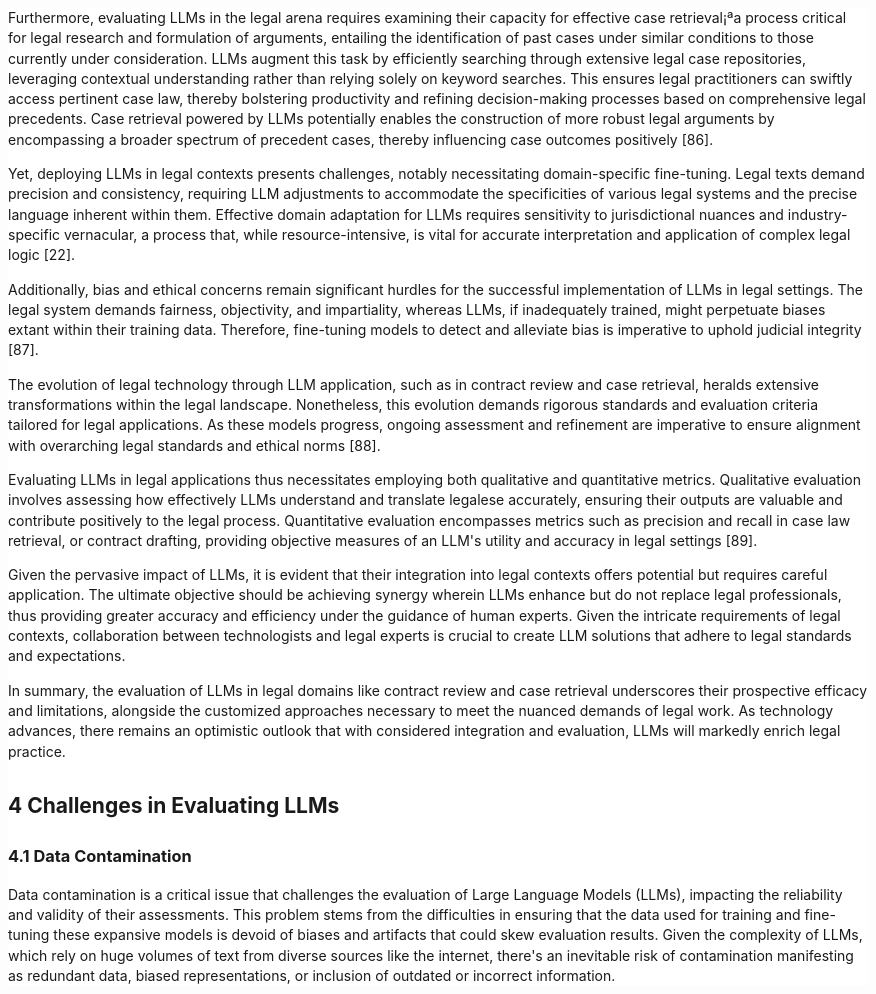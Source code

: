 Furthermore, evaluating LLMs in the legal arena requires examining their capacity for effective case retrieval¡ªa process critical for legal research and formulation of arguments, entailing the identification of past cases under similar conditions to those currently under consideration. LLMs augment this task by efficiently searching through extensive legal case repositories, leveraging contextual understanding rather than relying solely on keyword searches. This ensures legal practitioners can swiftly access pertinent case law, thereby bolstering productivity and refining decision-making processes based on comprehensive legal precedents. Case retrieval powered by LLMs potentially enables the construction of more robust legal arguments by encompassing a broader spectrum of precedent cases, thereby influencing case outcomes positively [86].

Yet, deploying LLMs in legal contexts presents challenges, notably necessitating domain-specific fine-tuning. Legal texts demand precision and consistency, requiring LLM adjustments to accommodate the specificities of various legal systems and the precise language inherent within them. Effective domain adaptation for LLMs requires sensitivity to jurisdictional nuances and industry-specific vernacular, a process that, while resource-intensive, is vital for accurate interpretation and application of complex legal logic [22].

Additionally, bias and ethical concerns remain significant hurdles for the successful implementation of LLMs in legal settings. The legal system demands fairness, objectivity, and impartiality, whereas LLMs, if inadequately trained, might perpetuate biases extant within their training data. Therefore, fine-tuning models to detect and alleviate bias is imperative to uphold judicial integrity [87].

The evolution of legal technology through LLM application, such as in contract review and case retrieval, heralds extensive transformations within the legal landscape. Nonetheless, this evolution demands rigorous standards and evaluation criteria tailored for legal applications. As these models progress, ongoing assessment and refinement are imperative to ensure alignment with overarching legal standards and ethical norms [88].

Evaluating LLMs in legal applications thus necessitates employing both qualitative and quantitative metrics. Qualitative evaluation involves assessing how effectively LLMs understand and translate legalese accurately, ensuring their outputs are valuable and contribute positively to the legal process. Quantitative evaluation encompasses metrics such as precision and recall in case law retrieval, or contract drafting, providing objective measures of an LLM's utility and accuracy in legal settings [89].

Given the pervasive impact of LLMs, it is evident that their integration into legal contexts offers potential but requires careful application. The ultimate objective should be achieving synergy wherein LLMs enhance but do not replace legal professionals, thus providing greater accuracy and efficiency under the guidance of human experts. Given the intricate requirements of legal contexts, collaboration between technologists and legal experts is crucial to create LLM solutions that adhere to legal standards and expectations.

In summary, the evaluation of LLMs in legal domains like contract review and case retrieval underscores their prospective efficacy and limitations, alongside the customized approaches necessary to meet the nuanced demands of legal work. As technology advances, there remains an optimistic outlook that with considered integration and evaluation, LLMs will markedly enrich legal practice.

## 4 Challenges in Evaluating LLMs

### 4.1 Data Contamination

Data contamination is a critical issue that challenges the evaluation of Large Language Models (LLMs), impacting the reliability and validity of their assessments. This problem stems from the difficulties in ensuring that the data used for training and fine-tuning these expansive models is devoid of biases and artifacts that could skew evaluation results. Given the complexity of LLMs, which rely on huge volumes of text from diverse sources like the internet, there's an inevitable risk of contamination manifesting as redundant data, biased representations, or inclusion of outdated or incorrect information.
